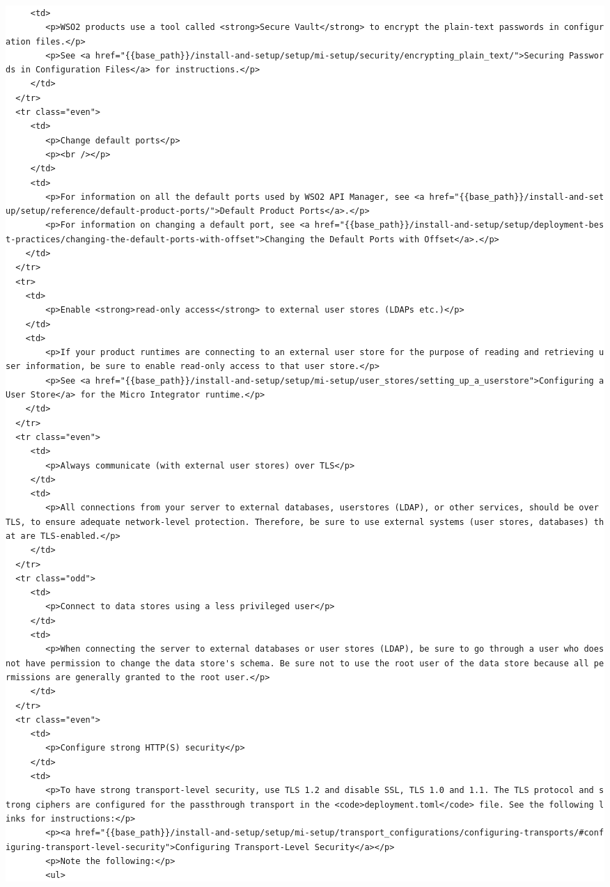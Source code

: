          <td>
            <p>WSO2 products use a tool called <strong>Secure Vault</strong> to encrypt the plain-text passwords in configuration files.</p>
            <p>See <a href="{{base_path}}/install-and-setup/setup/mi-setup/security/encrypting_plain_text/">Securing Passwords in Configuration Files</a> for instructions.</p>
         </td>
      </tr>
      <tr class="even">
         <td>
            <p>Change default ports</p>
            <p><br /></p>
         </td>
         <td>
            <p>For information on all the default ports used by WSO2 API Manager, see <a href="{{base_path}}/install-and-setup/setup/reference/default-product-ports/">Default Product Ports</a>.</p>
            <p>For information on changing a default port, see <a href="{{base_path}}/install-and-setup/setup/deployment-best-practices/changing-the-default-ports-with-offset">Changing the Default Ports with Offset</a>.</p>
        </td>
      </tr>
      <tr>
        <td>
            <p>Enable <strong>read-only access</strong> to external user stores (LDAPs etc.)</p>
        </td>
        <td>
            <p>If your product runtimes are connecting to an external user store for the purpose of reading and retrieving user information, be sure to enable read-only access to that user store.</p>
            <p>See <a href="{{base_path}}/install-and-setup/setup/mi-setup/user_stores/setting_up_a_userstore">Configuring a User Store</a> for the Micro Integrator runtime.</p>
        </td>
      </tr>
      <tr class="even">
         <td>
            <p>Always communicate (with external user stores) over TLS</p>
         </td>
         <td>
            <p>All connections from your server to external databases, userstores (LDAP), or other services, should be over TLS, to ensure adequate network-level protection. Therefore, be sure to use external systems (user stores, databases) that are TLS-enabled.</p>
         </td>
      </tr>
      <tr class="odd">
         <td>
            <p>Connect to data stores using a less privileged user</p>
         </td>
         <td>
            <p>When connecting the server to external databases or user stores (LDAP), be sure to go through a user who does not have permission to change the data store's schema. Be sure not to use the root user of the data store because all permissions are generally granted to the root user.</p>
         </td>
      </tr>
      <tr class="even">
         <td>
            <p>Configure strong HTTP(S) security</p>
         </td>
         <td>
            <p>To have strong transport-level security, use TLS 1.2 and disable SSL, TLS 1.0 and 1.1. The TLS protocol and strong ciphers are configured for the passthrough transport in the <code>deployment.toml</code> file. See the following links for instructions:</p>
            <p><a href="{{base_path}}/install-and-setup/setup/mi-setup/transport_configurations/configuring-transports/#configuring-transport-level-security">Configuring Transport-Level Security</a></p>
            <p>Note the following:</p>
            <ul>